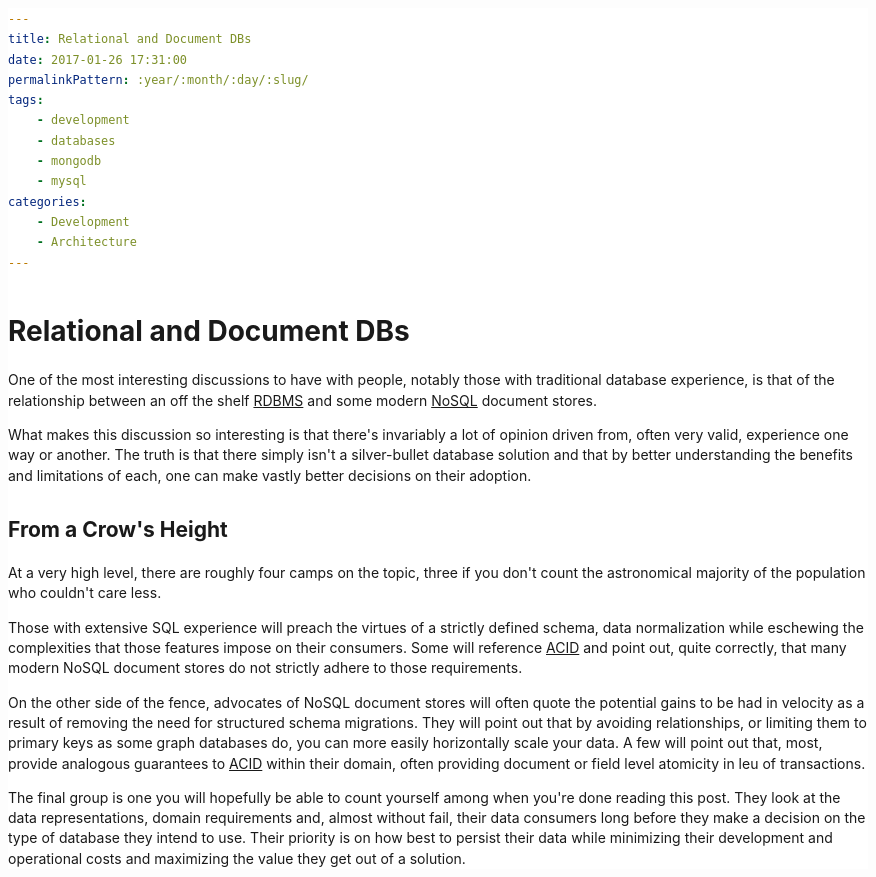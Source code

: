 ```yaml
---
title: Relational and Document DBs
date: 2017-01-26 17:31:00
permalinkPattern: :year/:month/:day/:slug/
tags:
    - development
    - databases
    - mongodb
    - mysql
categories:
    - Development
    - Architecture
---
```


# Relational and Document DBs
One of the most interesting discussions to have with people, notably those
with traditional database experience, is that of the relationship between
an off the shelf [RDBMS][] and some modern [NoSQL][] document stores.

What makes this discussion so interesting is that there's invariably a lot
of opinion driven from, often very valid, experience one way or another.
The truth is that there simply isn't a silver-bullet database solution and
that by better understanding the benefits and limitations of each, one can
make vastly better decisions on their adoption.



## From a Crow's Height
At a very high level, there are roughly four camps on the topic, three if you
don't count the astronomical majority of the population who couldn't care
less.

Those with extensive SQL experience will preach the virtues of a strictly
defined schema, data normalization while eschewing the complexities that
those features impose on their consumers. Some will reference [ACID][] and
point out, quite correctly, that many modern NoSQL document stores do not
strictly adhere to those requirements.

On the other side of the fence, advocates of NoSQL document stores will often
quote the potential gains to be had in velocity as a result of removing the
need for structured schema migrations. They will point out that by avoiding
relationships, or limiting them to primary keys as some graph databases do,
you can more easily horizontally scale your data. A few will point out that,
most, provide analogous guarantees to [ACID][] within their domain, often providing
document or field level atomicity in leu of transactions.

The final group is one you will hopefully be able to count yourself among
when you're done reading this post. They look at the data representations,
domain requirements and, almost without fail, their data consumers long before
they make a decision on the type of database they intend to use. Their priority
is on how best to persist their data while minimizing their development and
operational costs and maximizing the value they get out of a solution.


[ACID]: https://en.wikipedia.org/wiki/ACID
[Normalization]: https://en.wikipedia.org/wiki/Database_normalization
[NoSQL]: https://en.wikipedia.org/wiki/NoSQL
[RDBMS]: https://en.wikipedia.org/wiki/Relational_database_management_system
[Sharding]: https://en.wikipedia.org/wiki/Shard_(database_architecture)
[SQL]: https://en.wikipedia.org/wiki/SQL